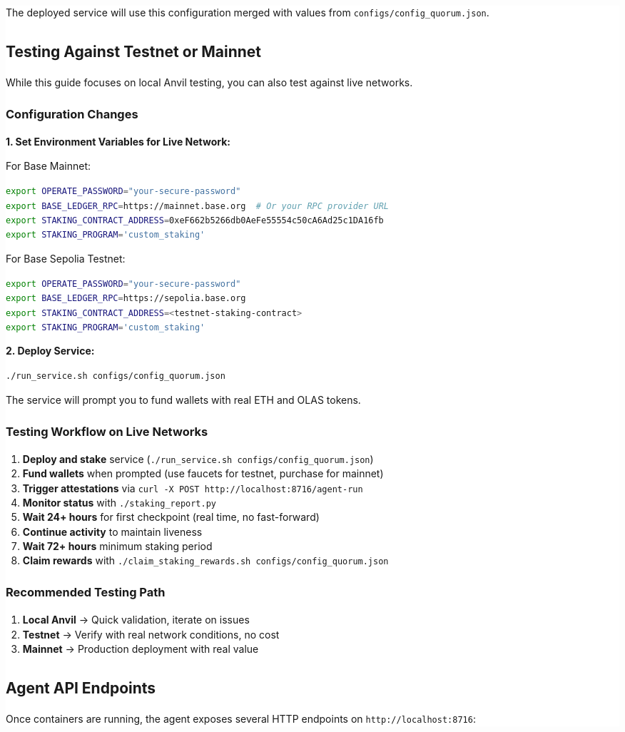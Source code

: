 The deployed service will use this configuration merged with values from `configs/config_quorum.json`.

## Testing Against Testnet or Mainnet

While this guide focuses on local Anvil testing, you can also test against live networks.

### Configuration Changes

**1. Set Environment Variables for Live Network:**

For Base Mainnet:
```bash
export OPERATE_PASSWORD="your-secure-password"
export BASE_LEDGER_RPC=https://mainnet.base.org  # Or your RPC provider URL
export STAKING_CONTRACT_ADDRESS=0xeF662b5266db0AeFe55554c50cA6Ad25c1DA16fb
export STAKING_PROGRAM='custom_staking'
```

For Base Sepolia Testnet:
```bash
export OPERATE_PASSWORD="your-secure-password"
export BASE_LEDGER_RPC=https://sepolia.base.org
export STAKING_CONTRACT_ADDRESS=<testnet-staking-contract>
export STAKING_PROGRAM='custom_staking'
```

**2. Deploy Service:**
```bash
./run_service.sh configs/config_quorum.json
```

The service will prompt you to fund wallets with real ETH and OLAS tokens.


### Testing Workflow on Live Networks

1. **Deploy and stake** service (`./run_service.sh configs/config_quorum.json`)
2. **Fund wallets** when prompted (use faucets for testnet, purchase for mainnet)
3. **Trigger attestations** via `curl -X POST http://localhost:8716/agent-run`
4. **Monitor status** with `./staking_report.py`
5. **Wait 24+ hours** for first checkpoint (real time, no fast-forward)
6. **Continue activity** to maintain liveness
7. **Wait 72+ hours** minimum staking period
8. **Claim rewards** with `./claim_staking_rewards.sh configs/config_quorum.json`

### Recommended Testing Path

1. **Local Anvil** → Quick validation, iterate on issues
2. **Testnet** → Verify with real network conditions, no cost
3. **Mainnet** → Production deployment with real value

## Agent API Endpoints

Once containers are running, the agent exposes several HTTP endpoints on `http://localhost:8716`:
